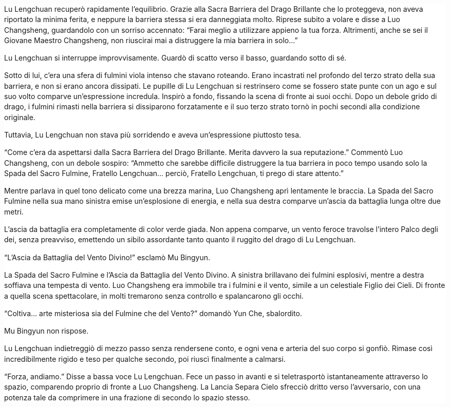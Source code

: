 
Lu Lengchuan recuperò rapidamente l’equilibrio. Grazie alla Sacra Barriera del Drago Brillante che lo proteggeva, non aveva riportato la minima ferita, e neppure la barriera stessa si era danneggiata molto. Riprese subito a volare e disse a Luo Changsheng, guardandolo con un sorriso accennato: “Farai meglio a utilizzare appieno la tua forza. Altrimenti, anche se sei il Giovane Maestro Changsheng, non riuscirai mai a distruggere la mia barriera in solo…”


Lu Lengchuan si interruppe improvvisamente. Guardò di scatto verso il basso, guardando sotto di sé.


Sotto di lui, c’era una sfera di fulmini viola intenso che stavano roteando. Erano incastrati nel profondo del terzo strato della sua barriera, e non si erano ancora dissipati. Le pupille di Lu Lengchuan si restrinsero come se fossero state punte con un ago e sul suo volto comparve un’espressione incredula. Inspirò a fondo, fissando la scena di fronte ai suoi occhi. Dopo un debole grido di drago, i fulmini rimasti nella barriera si dissiparono forzatamente e il suo terzo strato tornò in pochi secondi alla condizione originale.


Tuttavia, Lu Lengchuan non stava più sorridendo e aveva un’espressione piuttosto tesa.


“Come c’era da aspettarsi dalla Sacra Barriera del Drago Brillante. Merita davvero la sua reputazione.” Commentò Luo Changsheng, con un debole sospiro: “Ammetto che sarebbe difficile distruggere la tua barriera in poco tempo usando solo la Spada del Sacro Fulmine, Fratello Lengchuan… perciò, Fratello Lengchuan, ti prego di stare attento.”


Mentre parlava in quel tono delicato come una brezza marina, Luo Changsheng aprì lentamente le braccia. La Spada del Sacro Fulmine nella sua mano sinistra emise un’esplosione di energia, e nella sua destra comparve un’ascia da battaglia lunga oltre due metri.


L’ascia da battaglia era completamente di color verde giada. Non appena comparve, un vento feroce travolse l’intero Palco degli dei, senza preavviso, emettendo un sibilo assordante tanto quanto il ruggito del drago di Lu Lengchuan.


“L’Ascia da Battaglia del Vento Divino!” esclamò Mu Bingyun.


La Spada del Sacro Fulmine e l’Ascia da Battaglia del Vento Divino. A sinistra brillavano dei fulmini esplosivi, mentre a destra soffiava una tempesta di vento. Luo Changsheng era immobile tra i fulmini e il vento, simile a un celestiale Figlio dei Cieli. Di fronte a quella scena spettacolare, in molti tremarono senza controllo e spalancarono gli occhi.


“Coltiva… arte misteriosa sia del Fulmine che del Vento?” domandò Yun Che, sbalordito.


Mu Bingyun non rispose.


Lu Lengchuan indietreggiò di mezzo passo senza rendersene conto, e ogni vena e arteria del suo corpo si gonfiò. Rimase così incredibilmente rigido e teso per qualche secondo, poi riuscì finalmente a calmarsi.


“Forza, andiamo.” Disse a bassa voce Lu Lengchuan. Fece un passo in avanti e si teletrasportò istantaneamente attraverso lo spazio, comparendo proprio di fronte a Luo Changsheng. La Lancia Separa Cielo sfrecciò dritto verso l’avversario, con una potenza tale da comprimere in una frazione di secondo lo spazio stesso.
